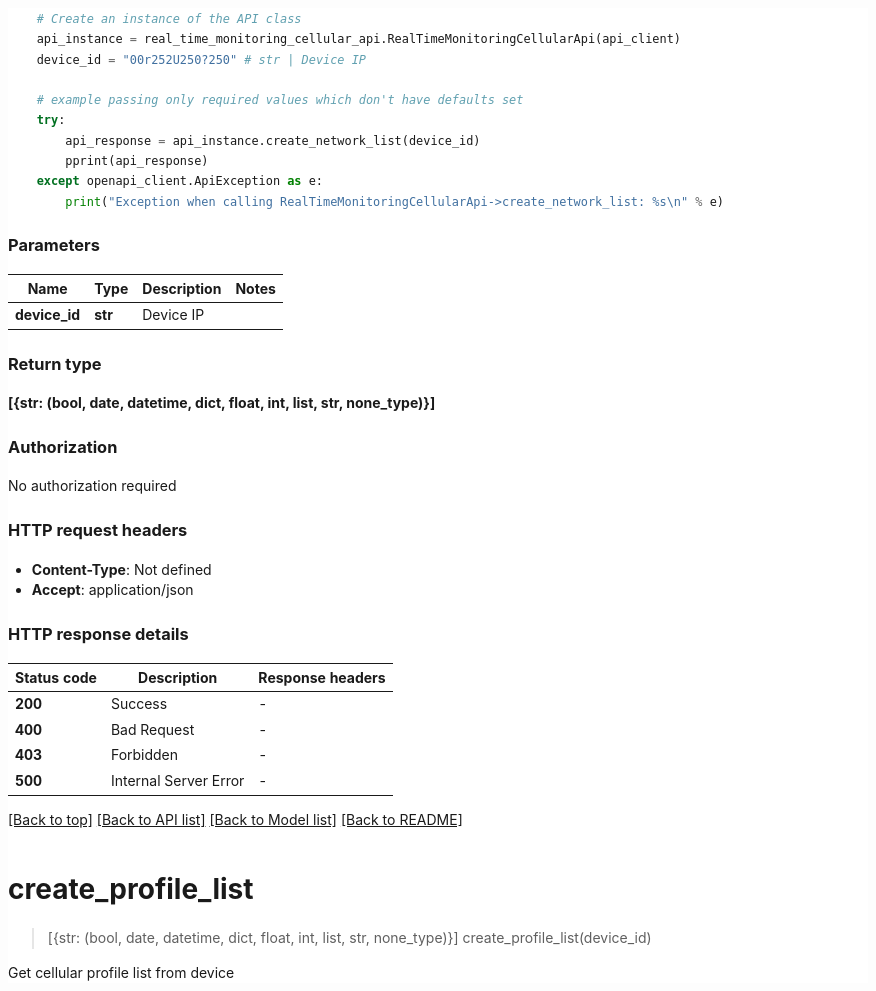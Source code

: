 ```python
    # Create an instance of the API class
    api_instance = real_time_monitoring_cellular_api.RealTimeMonitoringCellularApi(api_client)
    device_id = "00r252U250?250" # str | Device IP

    # example passing only required values which don't have defaults set
    try:
        api_response = api_instance.create_network_list(device_id)
        pprint(api_response)
    except openapi_client.ApiException as e:
        print("Exception when calling RealTimeMonitoringCellularApi->create_network_list: %s\n" % e)
```


### Parameters

Name | Type | Description  | Notes
------------- | ------------- | ------------- | -------------
 **device_id** | **str**| Device IP |

### Return type

**[{str: (bool, date, datetime, dict, float, int, list, str, none_type)}]**

### Authorization

No authorization required

### HTTP request headers

 - **Content-Type**: Not defined
 - **Accept**: application/json


### HTTP response details

| Status code | Description | Response headers |
|-------------|-------------|------------------|
**200** | Success |  -  |
**400** | Bad Request |  -  |
**403** | Forbidden |  -  |
**500** | Internal Server Error |  -  |

[[Back to top]](#) [[Back to API list]](../README.md#documentation-for-api-endpoints) [[Back to Model list]](../README.md#documentation-for-models) [[Back to README]](../README.md)

# **create_profile_list**
> [{str: (bool, date, datetime, dict, float, int, list, str, none_type)}] create_profile_list(device_id)



Get cellular profile list from device
